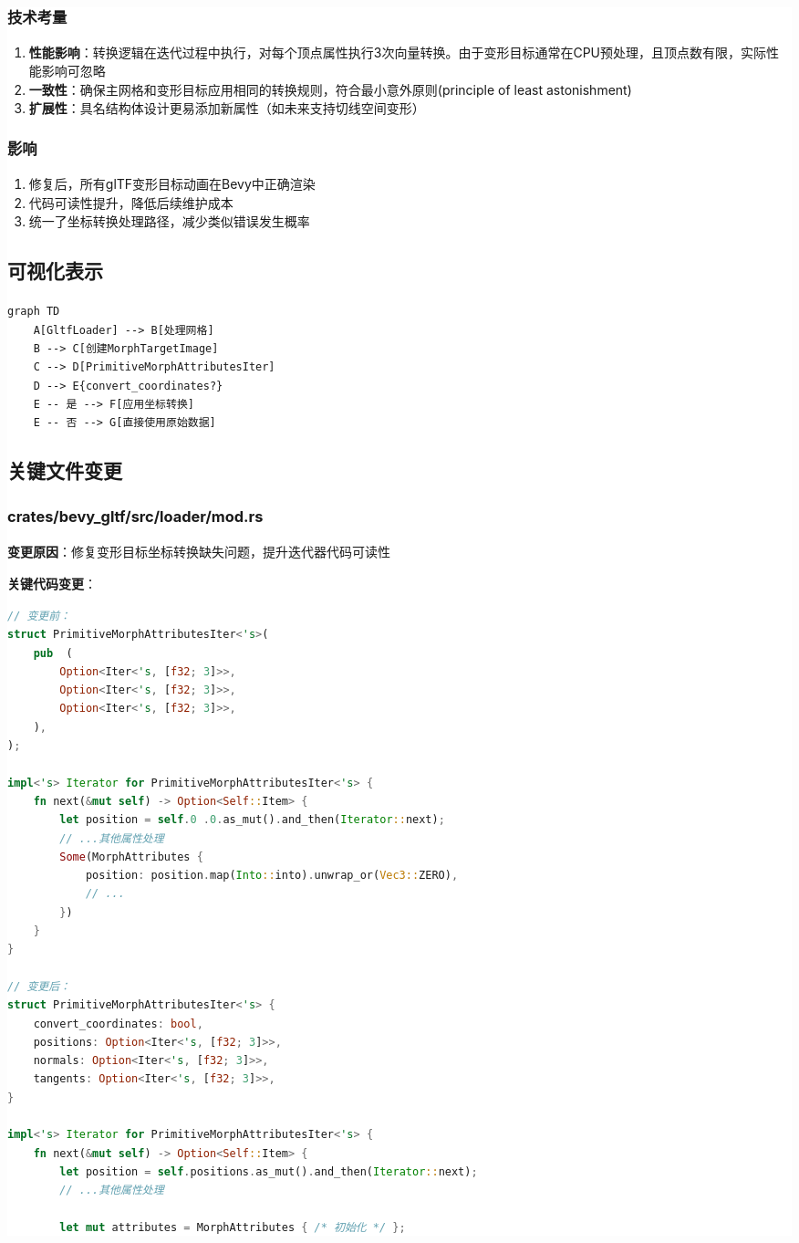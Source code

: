 ### 技术考量
1. **性能影响**：转换逻辑在迭代过程中执行，对每个顶点属性执行3次向量转换。由于变形目标通常在CPU预处理，且顶点数有限，实际性能影响可忽略
2. **一致性**：确保主网格和变形目标应用相同的转换规则，符合最小意外原则(principle of least astonishment)
3. **扩展性**：具名结构体设计更易添加新属性（如未来支持切线空间变形）

### 影响
1. 修复后，所有glTF变形目标动画在Bevy中正确渲染
2. 代码可读性提升，降低后续维护成本
3. 统一了坐标转换处理路径，减少类似错误发生概率

## 可视化表示

```mermaid
graph TD
    A[GltfLoader] --> B[处理网格]
    B --> C[创建MorphTargetImage]
    C --> D[PrimitiveMorphAttributesIter]
    D --> E{convert_coordinates?}
    E -- 是 --> F[应用坐标转换]
    E -- 否 --> G[直接使用原始数据]
```

## 关键文件变更

### crates/bevy_gltf/src/loader/mod.rs
**变更原因**：修复变形目标坐标转换缺失问题，提升迭代器代码可读性

**关键代码变更**：
```rust
// 变更前：
struct PrimitiveMorphAttributesIter<'s>(
    pub  (
        Option<Iter<'s, [f32; 3]>>,
        Option<Iter<'s, [f32; 3]>>,
        Option<Iter<'s, [f32; 3]>>,
    ),
);

impl<'s> Iterator for PrimitiveMorphAttributesIter<'s> {
    fn next(&mut self) -> Option<Self::Item> {
        let position = self.0 .0.as_mut().and_then(Iterator::next);
        // ...其他属性处理
        Some(MorphAttributes {
            position: position.map(Into::into).unwrap_or(Vec3::ZERO),
            // ...
        })
    }
}

// 变更后：
struct PrimitiveMorphAttributesIter<'s> {
    convert_coordinates: bool,
    positions: Option<Iter<'s, [f32; 3]>>,
    normals: Option<Iter<'s, [f32; 3]>>,
    tangents: Option<Iter<'s, [f32; 3]>>,
}

impl<'s> Iterator for PrimitiveMorphAttributesIter<'s> {
    fn next(&mut self) -> Option<Self::Item> {
        let position = self.positions.as_mut().and_then(Iterator::next);
        // ...其他属性处理
        
        let mut attributes = MorphAttributes { /* 初始化 */ };
```